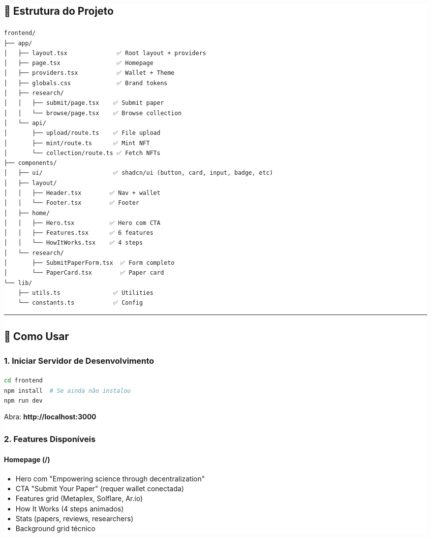 
## 📁 Estrutura do Projeto

```
frontend/
├── app/
│   ├── layout.tsx              ✅ Root layout + providers
│   ├── page.tsx                ✅ Homepage
│   ├── providers.tsx           ✅ Wallet + Theme
│   ├── globals.css             ✅ Brand tokens
│   ├── research/
│   │   ├── submit/page.tsx    ✅ Submit paper
│   │   └── browse/page.tsx    ✅ Browse collection
│   └── api/
│       ├── upload/route.ts    ✅ File upload
│       ├── mint/route.ts      ✅ Mint NFT
│       └── collection/route.ts ✅ Fetch NFTs
├── components/
│   ├── ui/                    ✅ shadcn/ui (button, card, input, badge, etc)
│   ├── layout/
│   │   ├── Header.tsx        ✅ Nav + wallet
│   │   └── Footer.tsx        ✅ Footer
│   ├── home/
│   │   ├── Hero.tsx          ✅ Hero com CTA
│   │   ├── Features.tsx      ✅ 6 features
│   │   └── HowItWorks.tsx    ✅ 4 steps
│   └── research/
│       ├── SubmitPaperForm.tsx  ✅ Form completo
│       └── PaperCard.tsx        ✅ Paper card
└── lib/
    ├── utils.ts               ✅ Utilities
    └── constants.ts           ✅ Config
```

---

## 🚀 Como Usar

### 1. Iniciar Servidor de Desenvolvimento

```bash
cd frontend
npm install  # Se ainda não instalou
npm run dev
```

Abra: **http://localhost:3000**

### 2. Features Disponíveis

#### Homepage (/)
- Hero com "Empowering science through decentralization"
- CTA "Submit Your Paper" (requer wallet conectada)
- Features grid (Metaplex, Solflare, Ar.io)
- How It Works (4 steps animados)
- Stats (papers, reviews, researchers)
- Background grid técnico
